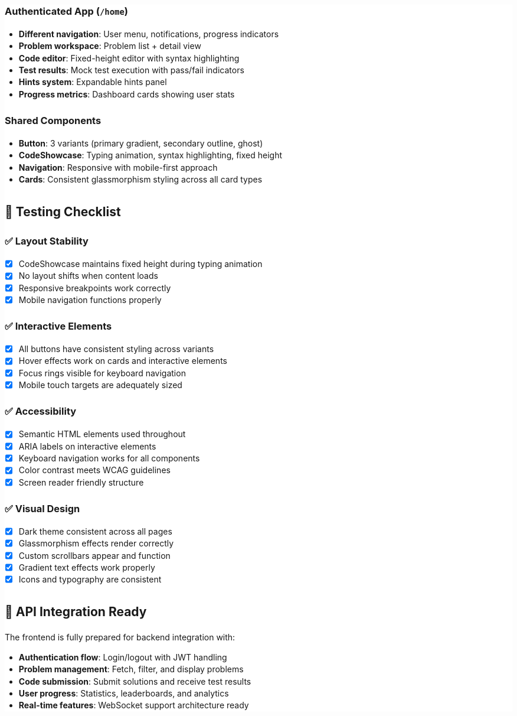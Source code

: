 ### Authenticated App (`/home`)
- **Different navigation**: User menu, notifications, progress indicators
- **Problem workspace**: Problem list + detail view
- **Code editor**: Fixed-height editor with syntax highlighting
- **Test results**: Mock test execution with pass/fail indicators
- **Hints system**: Expandable hints panel
- **Progress metrics**: Dashboard cards showing user stats

### Shared Components
- **Button**: 3 variants (primary gradient, secondary outline, ghost)
- **CodeShowcase**: Typing animation, syntax highlighting, fixed height
- **Navigation**: Responsive with mobile-first approach
- **Cards**: Consistent glassmorphism styling across all card types

## 🧪 Testing Checklist

### ✅ Layout Stability
- [x] CodeShowcase maintains fixed height during typing animation
- [x] No layout shifts when content loads
- [x] Responsive breakpoints work correctly
- [x] Mobile navigation functions properly

### ✅ Interactive Elements
- [x] All buttons have consistent styling across variants
- [x] Hover effects work on cards and interactive elements
- [x] Focus rings visible for keyboard navigation
- [x] Mobile touch targets are adequately sized

### ✅ Accessibility
- [x] Semantic HTML elements used throughout
- [x] ARIA labels on interactive elements
- [x] Keyboard navigation works for all components
- [x] Color contrast meets WCAG guidelines
- [x] Screen reader friendly structure

### ✅ Visual Design
- [x] Dark theme consistent across all pages
- [x] Glassmorphism effects render correctly
- [x] Custom scrollbars appear and function
- [x] Gradient text effects work properly
- [x] Icons and typography are consistent

## 🔌 API Integration Ready

The frontend is fully prepared for backend integration with:

- **Authentication flow**: Login/logout with JWT handling
- **Problem management**: Fetch, filter, and display problems
- **Code submission**: Submit solutions and receive test results
- **User progress**: Statistics, leaderboards, and analytics
- **Real-time features**: WebSocket support architecture ready
